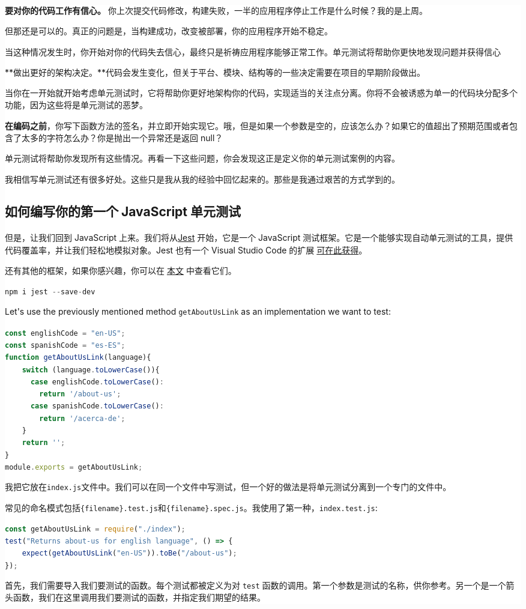 **要对你的代码工作有信心。** 你上次提交代码修改，构建失败，一半的应用程序停止工作是什么时候？我的是上周。

但那还是可以的。真正的问题是，当构建成功，改变被部署，你的应用程序开始不稳定。

当这种情况发生时，你开始对你的代码失去信心，最终只是祈祷应用程序能够正常工作。单元测试将帮助你更快地发现问题并获得信心 

**做出更好的架构决定。**代码会发生变化，但关于平台、模块、结构等的一些决定需要在项目的早期阶段做出。

当你在一开始就开始考虑单元测试时，它将帮助你更好地架构你的代码，实现适当的关注点分离。你将不会被诱惑为单一的代码块分配多个功能，因为这些将是单元测试的恶梦。

**在编码之前**，你写下函数方法的签名，并立即开始实现它。哦，但是如果一个参数是空的，应该怎么办？如果它的值超出了预期范围或者包含了太多的字符怎么办？你是抛出一个异常还是返回 null？

单元测试将帮助你发现所有这些情况。再看一下这些问题，你会发现这正是定义你的单元测试案例的内容。

我相信写单元测试还有很多好处。这些只是我从我的经验中回忆起来的。那些是我通过艰苦的方式学到的。

## 如何编写你的第一个 JavaScript 单元测试

但是，让我们回到 JavaScript 上来。我们将从[Jest](https://jestjs.io/) 开始，它是一个 JavaScript 测试框架。它是一个能够实现自动单元测试的工具，提供代码覆盖率，并让我们轻松地模拟对象。Jest 也有一个 Visual Studio Code 的扩展 [可在此获得](https://marketplace.visualstudio.com/items?itemName=Orta.vscode-jest)。

还有其他的框架，如果你感兴趣，你可以在 [本文](https://www.browserstack.com/guide/top-javascript-testing-frameworks) 中查看它们。

```js
npm i jest --save-dev
```

Let's use the previously mentioned method `getAboutUsLink` as an implementation we want to test:

```js
const englishCode = "en-US";
const spanishCode = "es-ES";
function getAboutUsLink(language){
    switch (language.toLowerCase()){
      case englishCode.toLowerCase():
        return '/about-us';
      case spanishCode.toLowerCase():
        return '/acerca-de';
    }
    return '';
}
module.exports = getAboutUsLink;
```

我把它放在`index.js`文件中。我们可以在同一个文件中写测试，但一个好的做法是将单元测试分离到一个专门的文件中。

常见的命名模式包括`{filename}.test.js`和`{filename}.spec.js`。我使用了第一种，`index.test.js`:

```js
const getAboutUsLink = require("./index");
test("Returns about-us for english language", () => {
    expect(getAboutUsLink("en-US")).toBe("/about-us");
});
```

首先，我们需要导入我们要测试的函数。每个测试都被定义为对 `test` 函数的调用。第一个参数是测试的名称，供你参考。另一个是一个箭头函数，我们在这里调用我们要测试的函数，并指定我们期望的结果。

